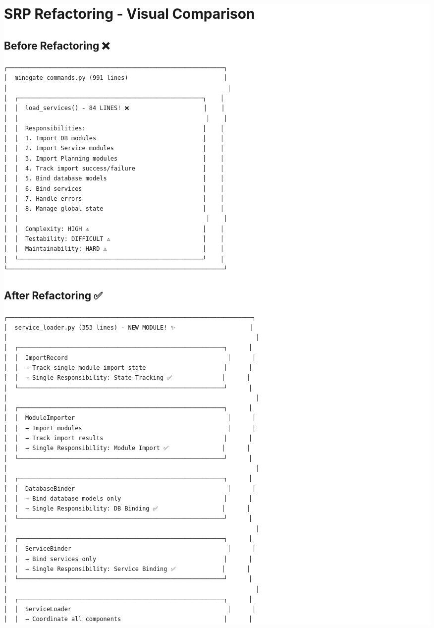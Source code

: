 # SRP Refactoring - Visual Comparison

## Before Refactoring ❌

```
┌─────────────────────────────────────────────────────────────┐
│  mindgate_commands.py (991 lines)                           │
│                                                              │
│  ┌────────────────────────────────────────────────────┐    │
│  │  load_services() - 84 LINES! ❌                     │    │
│  │                                                     │    │
│  │  Responsibilities:                                 │    │
│  │  1. Import DB modules                              │    │
│  │  2. Import Service modules                         │    │
│  │  3. Import Planning modules                        │    │
│  │  4. Track import success/failure                   │    │
│  │  5. Bind database models                           │    │
│  │  6. Bind services                                  │    │
│  │  7. Handle errors                                  │    │
│  │  8. Manage global state                            │    │
│  │                                                     │    │
│  │  Complexity: HIGH ⚠️                                │    │
│  │  Testability: DIFFICULT ⚠️                          │    │
│  │  Maintainability: HARD ⚠️                           │    │
│  └────────────────────────────────────────────────────┘    │
└─────────────────────────────────────────────────────────────┘
```

## After Refactoring ✅

```
┌─────────────────────────────────────────────────────────────────────┐
│  service_loader.py (353 lines) - NEW MODULE! ✨                     │
│                                                                      │
│  ┌──────────────────────────────────────────────────────────┐      │
│  │  ImportRecord                                             │      │
│  │  → Track single module import state                      │      │
│  │  → Single Responsibility: State Tracking ✅              │      │
│  └──────────────────────────────────────────────────────────┘      │
│                                                                      │
│  ┌──────────────────────────────────────────────────────────┐      │
│  │  ModuleImporter                                           │      │
│  │  → Import modules                                         │      │
│  │  → Track import results                                  │      │
│  │  → Single Responsibility: Module Import ✅               │      │
│  └──────────────────────────────────────────────────────────┘      │
│                                                                      │
│  ┌──────────────────────────────────────────────────────────┐      │
│  │  DatabaseBinder                                           │      │
│  │  → Bind database models only                             │      │
│  │  → Single Responsibility: DB Binding ✅                  │      │
│  └──────────────────────────────────────────────────────────┘      │
│                                                                      │
│  ┌──────────────────────────────────────────────────────────┐      │
│  │  ServiceBinder                                            │      │
│  │  → Bind services only                                    │      │
│  │  → Single Responsibility: Service Binding ✅             │      │
│  └──────────────────────────────────────────────────────────┘      │
│                                                                      │
│  ┌──────────────────────────────────────────────────────────┐      │
│  │  ServiceLoader                                            │      │
│  │  → Coordinate all components                             │      │
```